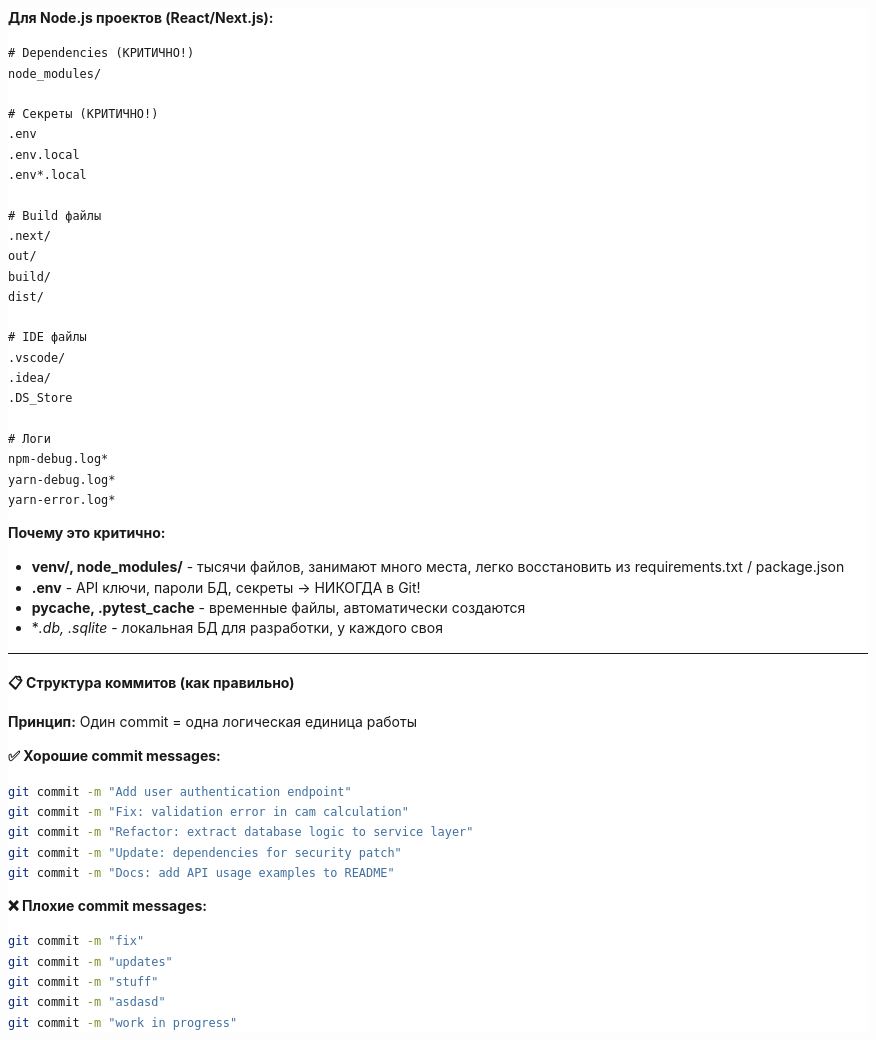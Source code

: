 **Для Node.js проектов (React/Next.js):**
```gitignore
# Dependencies (КРИТИЧНО!)
node_modules/

# Секреты (КРИТИЧНО!)
.env
.env.local
.env*.local

# Build файлы
.next/
out/
build/
dist/

# IDE файлы
.vscode/
.idea/
.DS_Store

# Логи
npm-debug.log*
yarn-debug.log*
yarn-error.log*
```

**Почему это критично:**

- **venv/, node_modules/** - тысячи файлов, занимают много места, легко восстановить из requirements.txt / package.json
- **.env** - API ключи, пароли БД, секреты → НИКОГДА в Git!
- **__pycache__, .pytest_cache** - временные файлы, автоматически создаются
- **.db, *.sqlite** - локальная БД для разработки, у каждого своя

---

#### 📋 Структура коммитов (как правильно)

**Принцип:** Один commit = одна логическая единица работы

**✅ Хорошие commit messages:**
```bash
git commit -m "Add user authentication endpoint"
git commit -m "Fix: validation error in cam calculation"
git commit -m "Refactor: extract database logic to service layer"
git commit -m "Update: dependencies for security patch"
git commit -m "Docs: add API usage examples to README"
```

**❌ Плохие commit messages:**
```bash
git commit -m "fix"
git commit -m "updates"
git commit -m "stuff"
git commit -m "asdasd"
git commit -m "work in progress"
```
